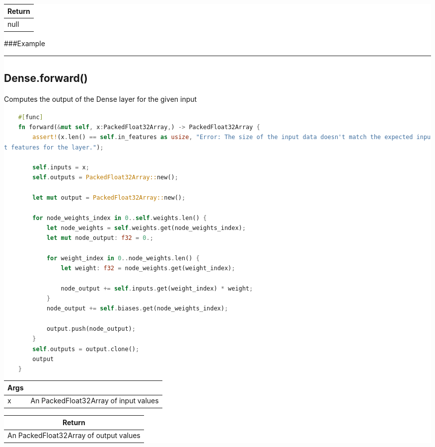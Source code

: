 
| Return    |
| --------- |
| null      |



###Example

```gdscript
```


*************************************************************
## **Dense.forward()**

Computes the output of the Dense layer for the given input


```rust
    #[func]
    fn forward(&mut self, x:PackedFloat32Array,) -> PackedFloat32Array {
        assert!(x.len() == self.in_features as usize, "Error: The size of the input data doesn't match the expected input features for the layer.");

        self.inputs = x;
        self.outputs = PackedFloat32Array::new();

        let mut output = PackedFloat32Array::new();

        for node_weights_index in 0..self.weights.len() {
            let node_weights = self.weights.get(node_weights_index);
            let mut node_output: f32 = 0.;

            for weight_index in 0..node_weights.len() {
                let weight: f32 = node_weights.get(weight_index);

                node_output += self.inputs.get(weight_index) * weight;
            }
            node_output += self.biases.get(node_weights_index);

            output.push(node_output);
        }
        self.outputs = output.clone();
        output
    }
```

| Args  |           |
| ----- | --------- |
| x     | An PackedFloat32Array of input values |


| Return                |
| --------------------- |
| An PackedFloat32Array of output values    |
